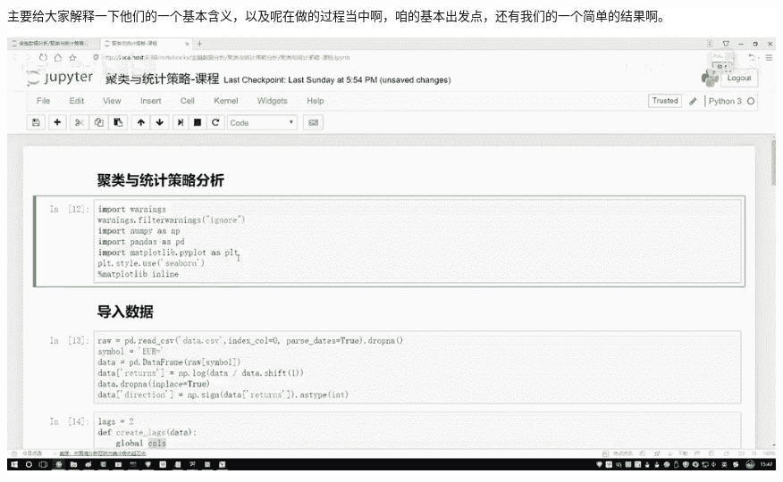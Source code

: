 主要给大家解释一下他们的一个基本含义，以及呢在做的过程当中啊，咱的基本出发点，还有我们的一个简单的结果啊。



![](img/bc0194a7cf769150e1b40ae577127b02_76.png)